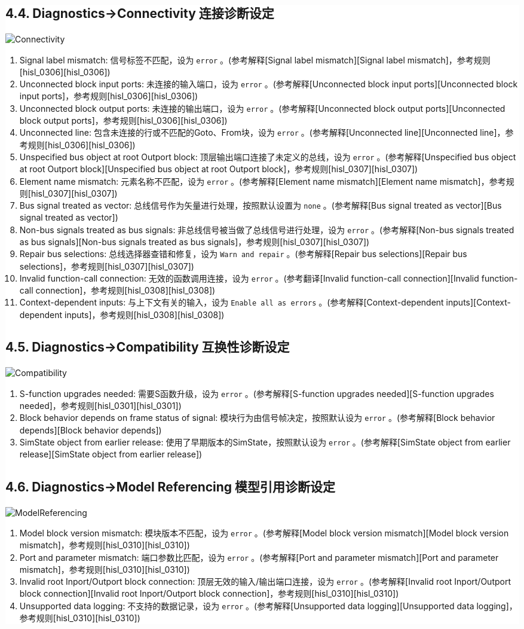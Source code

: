## 4.4. Diagnostics->Connectivity 连接诊断设定

![Connectivity](Connectivity-AUTOSAR.png)

1. Signal label mismatch: 信号标签不匹配，设为 `error` 。(参考解释[Signal label mismatch][Signal label mismatch]，参考规则[hisl_0306][hisl_0306])
2. Unconnected block input ports: 未连接的输入端口，设为 `error` 。(参考解释[Unconnected block input ports][Unconnected block input ports]，参考规则[hisl_0306][hisl_0306])
3. Unconnected block output ports: 未连接的输出端口，设为 `error` 。(参考解释[Unconnected block output ports][Unconnected block output ports]，参考规则[hisl_0306][hisl_0306])
4. Unconnected line: 包含未连接的行或不匹配的Goto、From块，设为 `error` 。(参考解释[Unconnected line][Unconnected line]，参考规则[hisl_0306][hisl_0306])
5. Unspecified bus object at root Outport block: 顶层输出端口连接了未定义的总线，设为 `error` 。(参考解释[Unspecified bus object at root Outport block][Unspecified bus object at root Outport block]，参考规则[hisl_0307][hisl_0307])
6. Element name mismatch: 元素名称不匹配，设为 `error` 。(参考解释[Element name mismatch][Element name mismatch]，参考规则[hisl_0307][hisl_0307])
7. Bus signal treated as vector: 总线信号作为矢量进行处理，按照默认设置为 `none` 。(参考解释[Bus signal treated as vector][Bus signal treated as vector])
8. Non-bus signals treated as bus signals: 非总线信号被当做了总线信号进行处理，设为 `error` 。(参考解释[Non-bus signals treated as bus signals][Non-bus signals treated as bus signals]，参考规则[hisl_0307][hisl_0307])
9. Repair bus selections: 总线选择器查错和修复，设为 `Warn and repair` 。(参考解释[Repair bus selections][Repair bus selections]，参考规则[hisl_0307][hisl_0307])
10. Invalid function-call connection: 无效的函数调用连接，设为 `error` 。(参考翻译[Invalid function-call connection][Invalid function-call connection]，参考规则[hisl_0308][hisl_0308])
11. Context-dependent inputs: 与上下文有关的输入，设为 `Enable all as errors` 。(参考解释[Context-dependent inputs][Context-dependent inputs]，参考规则[hisl_0308][hisl_0308])

## 4.5. Diagnostics->Compatibility 互换性诊断设定

![Compatibility](Compatibility-AUTOSAR.png)

1. S-function upgrades needed: 需要S函数升级，设为 `error` 。(参考解释[S-function upgrades needed][S-function upgrades needed]，参考规则[hisl_0301][hisl_0301])
2. Block behavior depends on frame status of signal: 模块行为由信号帧决定，按照默认设为 `error` 。(参考解释[Block behavior depends][Block behavior depends])
3. SimState object from earlier release: 使用了早期版本的SimState，按照默认设为 `error` 。(参考解释[SimState object from earlier release][SimState object from earlier release])

## 4.6. Diagnostics->Model Referencing 模型引用诊断设定

![ModelReferencing](ModelReferencing-AUTOSAR.png)

1. Model block version mismatch: 模块版本不匹配，设为 `error` 。(参考解释[Model block version mismatch][Model block version mismatch]，参考规则[hisl_0310][hisl_0310])
2. Port and parameter mismatch: 端口参数比匹配，设为 `error` 。(参考解释[Port and parameter mismatch][Port and parameter mismatch]，参考规则[hisl_0310][hisl_0310])
3. Invalid root Inport/Outport block connection: 顶层无效的输入/输出端口连接，设为 `error` 。(参考解释[Invalid root Inport/Outport block connection][Invalid root Inport/Outport block connection]，参考规则[hisl_0310][hisl_0310])
4. Unsupported data logging: 不支持的数据记录，设为 `error` 。(参考解释[Unsupported data logging][Unsupported data logging]，参考规则[hisl_0310][hisl_0310])


[hisl_0040]: http://cn.mathworks.com/help/simulink/mdl_gd/hi/solver.html#br8g5r3-1
[hisl_0041]: http://cn.mathworks.com/help/simulink/mdl_gd/hi/solver.html#bspifwl-1
[Optimize using the specified minimum and maximum values]: https://cn.mathworks.com/help/simulink/gui/optimize-using-the-specified-minimum-and-maximum-values.html
[ Use bitsets for storing]: http://cn.mathworks.com/help/simulink/gui/use-bitsets-for-storing-state-configuration.html
[Shift right on a signed integer as arithmetic shift]: https://cn.mathworks.com/help/simulink/gui/hardware-implementation-pane.html#bq8t7za-64
[Parse custom code symbols]: http://cn.mathworks.com/help/simulink/gui/parse-custom-code-symbols.html